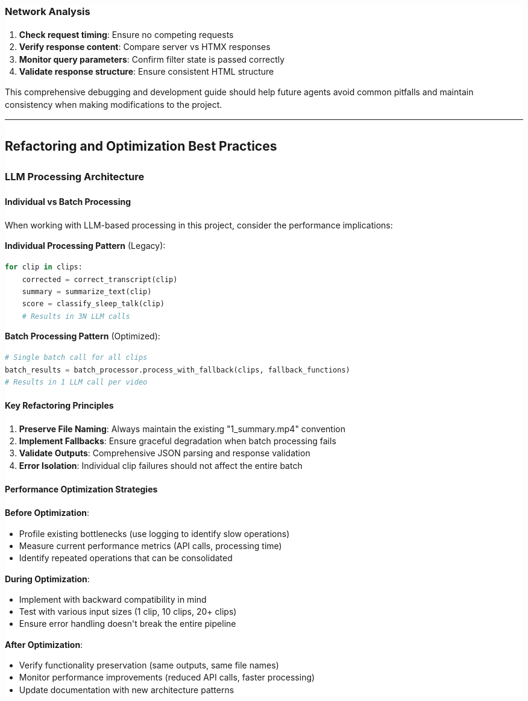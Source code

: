 ### Network Analysis
1. **Check request timing**: Ensure no competing requests
2. **Verify response content**: Compare server vs HTMX responses
3. **Monitor query parameters**: Confirm filter state is passed correctly
4. **Validate response structure**: Ensure consistent HTML structure

This comprehensive debugging and development guide should help future agents avoid common pitfalls and maintain consistency when making modifications to the project.

---

## Refactoring and Optimization Best Practices

### LLM Processing Architecture

#### Individual vs Batch Processing
When working with LLM-based processing in this project, consider the performance implications:

**Individual Processing Pattern** (Legacy):
```python
for clip in clips:
    corrected = correct_transcript(clip)
    summary = summarize_text(clip)
    score = classify_sleep_talk(clip)
    # Results in 3N LLM calls
```

**Batch Processing Pattern** (Optimized):
```python
# Single batch call for all clips
batch_results = batch_processor.process_with_fallback(clips, fallback_functions)
# Results in 1 LLM call per video
```

#### Key Refactoring Principles

1. **Preserve File Naming**: Always maintain the existing "1_summary.mp4" convention
2. **Implement Fallbacks**: Ensure graceful degradation when batch processing fails
3. **Validate Outputs**: Comprehensive JSON parsing and response validation
4. **Error Isolation**: Individual clip failures should not affect the entire batch

#### Performance Optimization Strategies

**Before Optimization**:
- Profile existing bottlenecks (use logging to identify slow operations)
- Measure current performance metrics (API calls, processing time)
- Identify repeated operations that can be consolidated

**During Optimization**:
- Implement with backward compatibility in mind
- Test with various input sizes (1 clip, 10 clips, 20+ clips)
- Ensure error handling doesn't break the entire pipeline

**After Optimization**:
- Verify functionality preservation (same outputs, same file names)
- Monitor performance improvements (reduced API calls, faster processing)
- Update documentation with new architecture patterns
